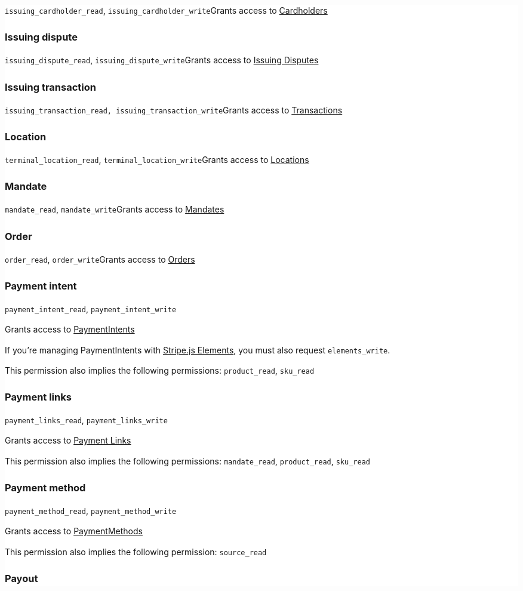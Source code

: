 `issuing_cardholder_read`, `issuing_cardholder_write`Grants access to
[Cardholders](https://docs.stripe.com/api/issuing/cardholders)
### Issuing dispute

`issuing_dispute_read`, `issuing_dispute_write`Grants access to [Issuing
Disputes](https://docs.stripe.com/api/issuing/disputes)
### Issuing transaction

`issuing_transaction_read, issuing_transaction_write`Grants access to
[Transactions](https://docs.stripe.com/api/issuing/transactions)
### Location

`terminal_location_read`, `terminal_location_write`Grants access to
[Locations](https://docs.stripe.com/api/terminal/locations)
### Mandate

`mandate_read`, `mandate_write`Grants access to
[Mandates](https://docs.stripe.com/api/mandates)
### Order

`order_read`, `order_write`Grants access to
[Orders](https://docs.stripe.com/api/orders_legacy)
### Payment intent

`payment_intent_read`, `payment_intent_write`

Grants access to [PaymentIntents](https://docs.stripe.com/api/payment_intents)

If you’re managing PaymentIntents with [Stripe.js
Elements](https://docs.stripe.com/js/elements_object), you must also request
`elements_write`.

This permission also implies the following permissions: `product_read`,
`sku_read`

### Payment links

`payment_links_read`, `payment_links_write`

Grants access to [Payment Links](https://docs.stripe.com/payment-links)

This permission also implies the following permissions: `mandate_read`,
`product_read`, `sku_read`

### Payment method

`payment_method_read`, `payment_method_write`

Grants access to [PaymentMethods](https://docs.stripe.com/api/payment_methods)

This permission also implies the following permission: `source_read`

### Payout

